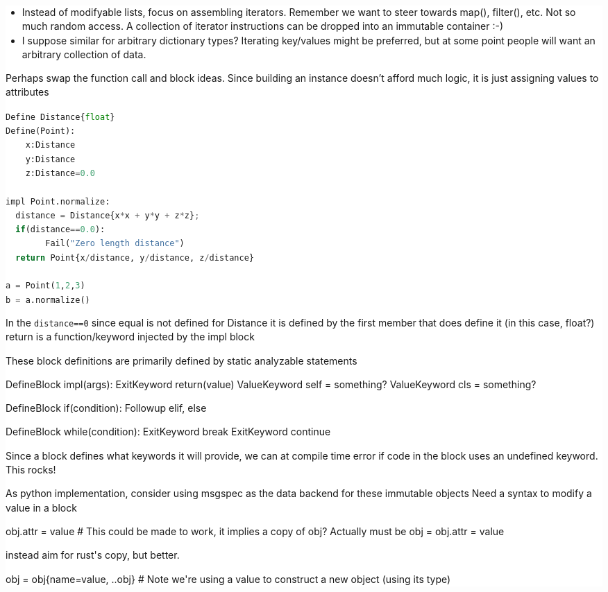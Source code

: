 - Instead of modifyable lists, focus on assembling iterators. Remember we want to steer towards map(), filter(), etc. Not so much random access. A collection of iterator instructions can be dropped into an immutable container :-)
- I suppose similar for arbitrary dictionary types? Iterating key/values might be preferred, but at some point people will want an arbitrary collection of data.

Perhaps swap the function call and block ideas. Since building an instance doesn’t afford much logic, it is just assigning values to attributes

```python
Define Distance{float}
Define(Point):
	x:Distance
	y:Distance
	z:Distance=0.0

impl Point.normalize:
  distance = Distance{x*x + y*y + z*z};
  if(distance==0.0):
		Fail("Zero length distance")
  return Point{x/distance, y/distance, z/distance}

a = Point(1,2,3)
b = a.normalize()
```

In the `distance==0` since equal is not defined for Distance it is defined by the first member that does define it (in this case, float?)
return is a function/keyword injected by the impl block

These block definitions are primarily defined by static analyzable statements

DefineBlock impl(args):
ExitKeyword return(value)
ValueKeyword self = something?
ValueKeyword cls = something?

DefineBlock if(condition):
Followup elif, else

DefineBlock while(condition):
ExitKeyword break
ExitKeyword continue

Since a block defines what keywords it will provide, we can at compile time
error if code in the block uses an undefined keyword. This rocks!

As python implementation, consider using msgspec as the data backend for these immutable objects
Need a syntax to modify a value in a block

obj.attr = value  # This could be made to work, it implies a copy of obj? Actually must be
obj = obj.attr = value

instead aim for rust's copy, but better.

obj = obj{name=value, ..obj}  # Note we're using a value to construct a new object (using its type)
